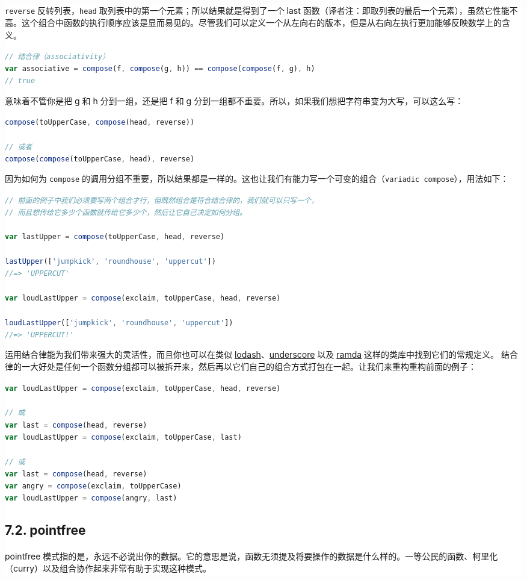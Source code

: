 `reverse` 反转列表，`head` 取列表中的第一个元素；所以结果就是得到了一个 last 函数（译者注：即取列表的最后一个元素），虽然它性能不高。这个组合中函数的执行顺序应该是显而易见的。尽管我们可以定义一个从左向右的版本，但是从右向左执行更加能够反映数学上的含义。

```javascript
// 结合律（associativity）
var associative = compose(f, compose(g, h)) == compose(compose(f, g), h)
// true
```

意味着不管你是把 g 和 h 分到一组，还是把 f 和 g 分到一组都不重要。所以，如果我们想把字符串变为大写，可以这么写：

```javascript
compose(toUpperCase, compose(head, reverse))

// 或者
compose(compose(toUpperCase, head), reverse)
```

因为如何为 `compose` 的调用分组不重要，所以结果都是一样的。这也让我们有能力写一个可变的组合（`variadic compose`），用法如下：

```javascript
// 前面的例子中我们必须要写两个组合才行，但既然组合是符合结合律的，我们就可以只写一个，
// 而且想传给它多少个函数就传给它多少个，然后让它自己决定如何分组。

var lastUpper = compose(toUpperCase, head, reverse)

lastUpper(['jumpkick', 'roundhouse', 'uppercut'])
//=> 'UPPERCUT'

var loudLastUpper = compose(exclaim, toUpperCase, head, reverse)

loudLastUpper(['jumpkick', 'roundhouse', 'uppercut'])
//=> 'UPPERCUT!'
```

运用结合律能为我们带来强大的灵活性，而且你也可以在类似 [lodash](https://lodash.com/)、[underscore](http://underscorejs.org/) 以及 [ramda](http://ramdajs.com/) 这样的类库中找到它们的常规定义。
结合律的一大好处是任何一个函数分组都可以被拆开来，然后再以它们自己的组合方式打包在一起。让我们来重构重构前面的例子：

```javascript
var loudLastUpper = compose(exclaim, toUpperCase, head, reverse)

// 或
var last = compose(head, reverse)
var loudLastUpper = compose(exclaim, toUpperCase, last)

// 或
var last = compose(head, reverse)
var angry = compose(exclaim, toUpperCase)
var loudLastUpper = compose(angry, last)
```

## 7.2. pointfree

pointfree 模式指的是，永远不必说出你的数据。它的意思是说，函数无须提及将要操作的数据是什么样的。一等公民的函数、柯里化（curry）以及组合协作起来非常有助于实现这种模式。
